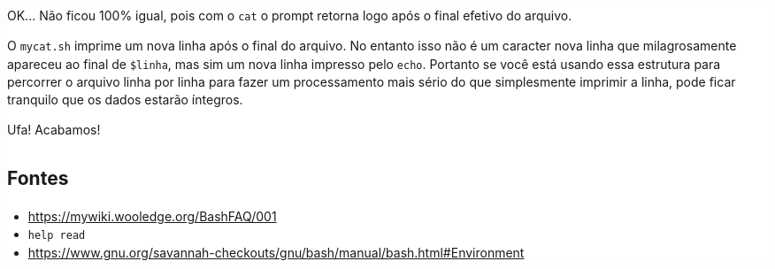 OK... Não ficou 100% igual, pois com o `cat` o prompt retorna logo após o final efetivo do arquivo.

O `mycat.sh` imprime um nova linha após o final do arquivo. No entanto isso não é um caracter nova linha que milagrosamente apareceu ao final de `$linha`, mas sim um nova linha impresso pelo `echo`. Portanto se você está usando essa estrutura para percorrer o arquivo linha por linha para fazer um processamento mais sério do que simplesmente imprimir a linha, pode ficar tranquilo que os dados estarão íntegros.

Ufa! Acabamos!



## Fontes

- https://mywiki.wooledge.org/BashFAQ/001
- `help read`
- https://www.gnu.org/savannah-checkouts/gnu/bash/manual/bash.html#Environment
